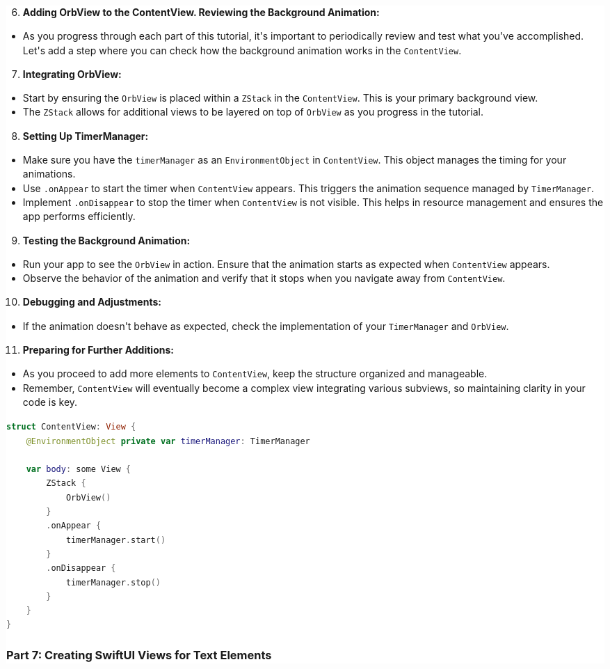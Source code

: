 6. **Adding OrbView to the ContentView. Reviewing the Background Animation:**
- As you progress through each part of this tutorial, it's important to periodically review and test what you've accomplished. Let's add a step where you can check how the background animation works in the `ContentView`.

7. **Integrating OrbView:**
- Start by ensuring the `OrbView` is placed within a `ZStack` in the `ContentView`. This is your primary background view.
- The `ZStack` allows for additional views to be layered on top of `OrbView` as you progress in the tutorial.

8. **Setting Up TimerManager:**
- Make sure you have the `timerManager` as an `EnvironmentObject` in `ContentView`. This object manages the timing for your animations.
- Use `.onAppear` to start the timer when `ContentView` appears. This triggers the animation sequence managed by `TimerManager`.
- Implement `.onDisappear` to stop the timer when `ContentView` is not visible. This helps in resource management and ensures the app performs efficiently.

9. **Testing the Background Animation:**
- Run your app to see the `OrbView` in action. Ensure that the animation starts as expected when `ContentView` appears.
- Observe the behavior of the animation and verify that it stops when you navigate away from `ContentView`.

10. **Debugging and Adjustments:**
- If the animation doesn't behave as expected, check the implementation of your `TimerManager` and `OrbView`.

11. **Preparing for Further Additions:**
- As you proceed to add more elements to `ContentView`, keep the structure organized and manageable.
- Remember, `ContentView` will eventually become a complex view integrating various subviews, so maintaining clarity in your code is key.


```swift
struct ContentView: View {
    @EnvironmentObject private var timerManager: TimerManager

    var body: some View {
        ZStack {
            OrbView()
        }
        .onAppear {
            timerManager.start()
        }
        .onDisappear {
            timerManager.stop()
        }
    }
}
```

### Part 7: Creating SwiftUI Views for Text Elements
